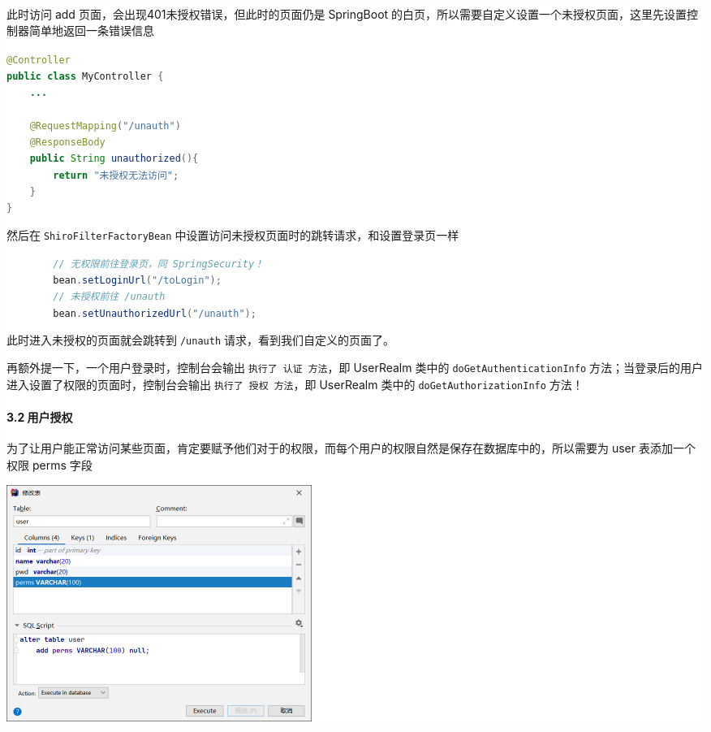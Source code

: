 此时访问 add 页面，会出现401未授权错误，但此时的页面仍是 SpringBoot 的白页，所以需要自定义设置一个未授权页面，这里先设置控制器简单地返回一条错误信息

```java
@Controller
public class MyController {
    ...

    @RequestMapping("/unauth")
    @ResponseBody
    public String unauthorized(){
        return "未授权无法访问";
    }
}
```

然后在 `ShiroFilterFactoryBean` 中设置访问未授权页面时的跳转请求，和设置登录页一样

```java
        // 无权限前往登录页，同 SpringSecurity！
        bean.setLoginUrl("/toLogin");
        // 未授权前往 /unauth
        bean.setUnauthorizedUrl("/unauth");
```

此时进入未授权的页面就会跳转到 `/unauth` 请求，看到我们自定义的页面了。

再额外提一下，一个用户登录时，控制台会输出 `执行了 认证 方法`，即 UserRealm 类中的 `doGetAuthenticationInfo` 方法；当登录后的用户进入设置了权限的页面时，控制台会输出 `执行了 授权 方法`，即 UserRealm 类中的 `doGetAuthorizationInfo` 方法！

#### 3.2 用户授权

为了让用户能正常访问某些页面，肯定要赋予他们对于的权限，而每个用户的权限自然是保存在数据库中的，所以需要为 user 表添加一个权限 perms 字段

<img src="image-20220124151707978.png" alt="image-20220124151707978" style="zoom: 50%;" />
